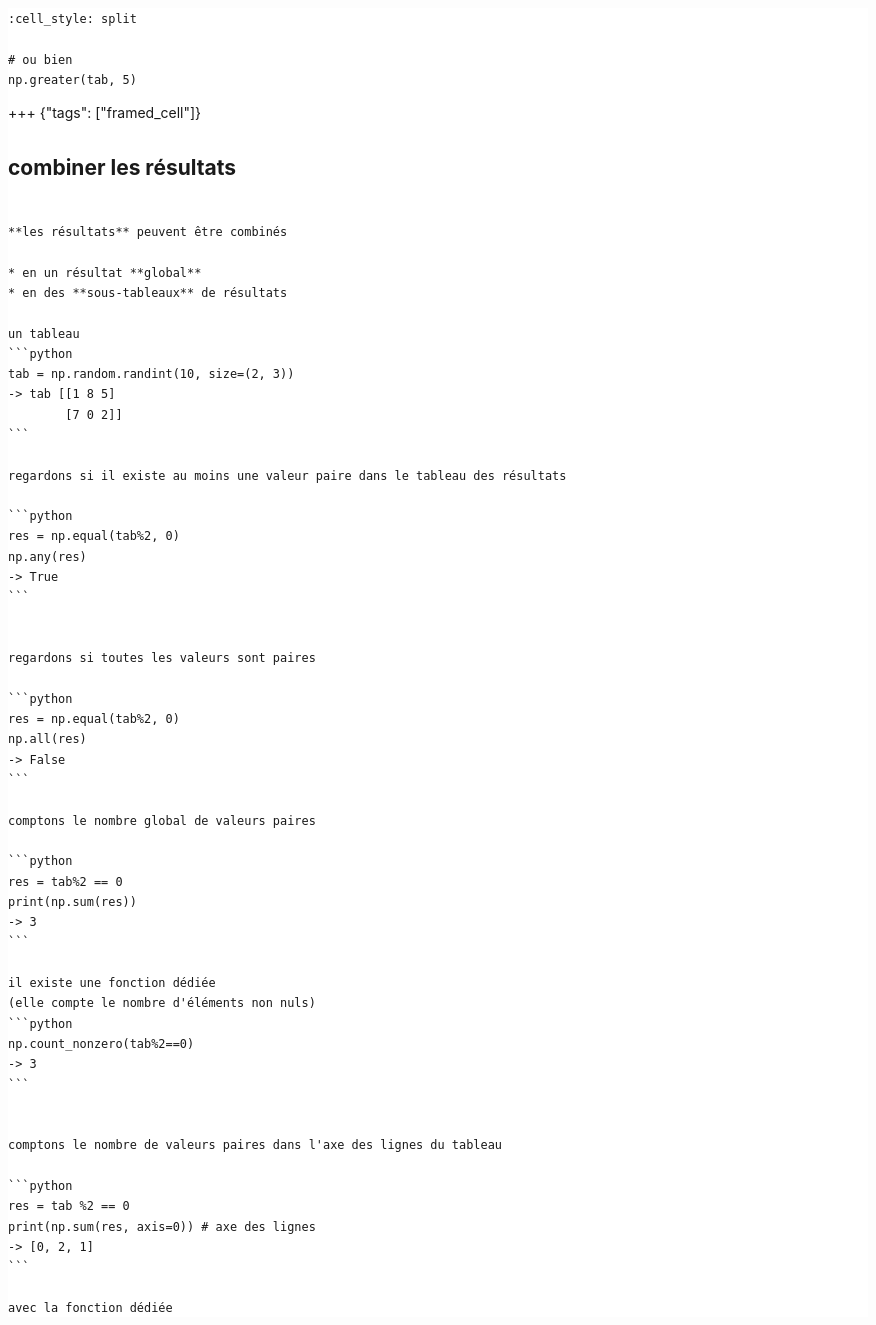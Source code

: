 ```{code-cell} ipython3
:cell_style: split

# ou bien
np.greater(tab, 5)
```

+++ {"tags": ["framed_cell"]}

## combiner les résultats

````{admonition} →

**les résultats** peuvent être combinés

* en un résultat **global**
* en des **sous-tableaux** de résultats

un tableau
```python
tab = np.random.randint(10, size=(2, 3))
-> tab [[1 8 5]
        [7 0 2]]
```

regardons si il existe au moins une valeur paire dans le tableau des résultats

```python
res = np.equal(tab%2, 0)
np.any(res)
-> True
```


regardons si toutes les valeurs sont paires

```python
res = np.equal(tab%2, 0)
np.all(res)
-> False
```

comptons le nombre global de valeurs paires

```python
res = tab%2 == 0
print(np.sum(res))
-> 3
```

il existe une fonction dédiée  
(elle compte le nombre d'éléments non nuls)  
```python
np.count_nonzero(tab%2==0)
-> 3
```


comptons le nombre de valeurs paires dans l'axe des lignes du tableau

```python
res = tab %2 == 0
print(np.sum(res, axis=0)) # axe des lignes
-> [0, 2, 1]
```

avec la fonction dédiée  
````